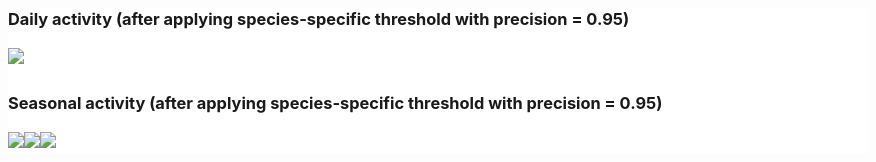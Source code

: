 ### Daily activity (after applying species-specific threshold with precision = 0.95)

<img src="figures/daily_pattern_0.95.PNG" width="2834" />

### Seasonal activity (after applying species-specific threshold with precision = 0.95)

<img src="figures/seasonal_pattern_0.95_1.PNG" width="2834" /><img src="figures/seasonal_pattern_0.95_2.PNG" width="2834" /><img src="figures/seasonal_pattern_0.95_3.PNG" width="2834" />
